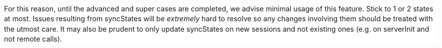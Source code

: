For this reason, until the advanced and super cases are completed, we advise minimal usage of this feature. Stick to 1 or 2 states at most. Issues resulting from syncStates will be *extremely* hard to resolve so any changes involving them should be treated with the utmost care. It may also be prudent to only update syncStates on new sessions and not existing ones (e.g. on serverInit and not remote calls).